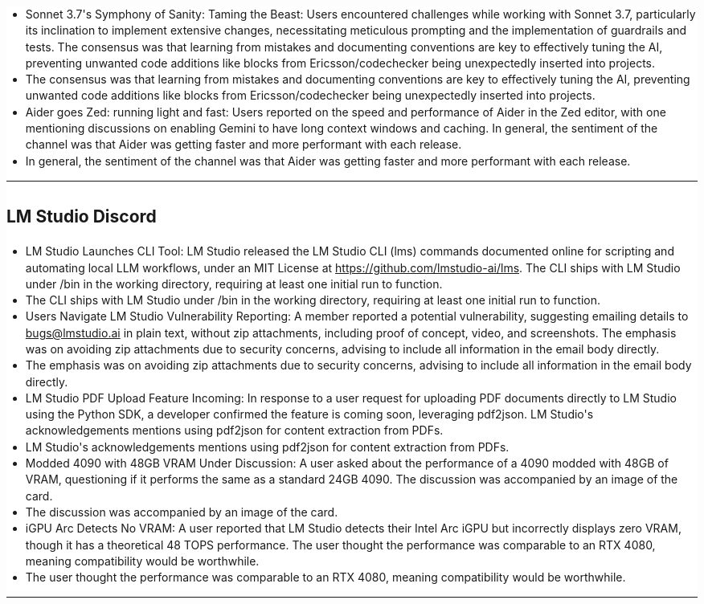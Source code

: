 * Sonnet 3.7's Symphony of Sanity: Taming the Beast: Users encountered challenges while working with Sonnet 3.7, particularly its inclination to implement extensive changes, necessitating meticulous prompting and the implementation of guardrails and tests.
The consensus was that learning from mistakes and documenting conventions are key to effectively tuning the AI, preventing unwanted code additions like blocks from Ericsson/codechecker being unexpectedly inserted into projects.
* The consensus was that learning from mistakes and documenting conventions are key to effectively tuning the AI, preventing unwanted code additions like blocks from Ericsson/codechecker being unexpectedly inserted into projects.
* Aider goes Zed: running light and fast: Users reported on the speed and performance of Aider in the Zed editor, with one mentioning discussions on enabling Gemini to have long context windows and caching.
In general, the sentiment of the channel was that Aider was getting faster and more performant with each release.
* In general, the sentiment of the channel was that Aider was getting faster and more performant with each release.

---

## LM Studio Discord

* LM Studio Launches CLI Tool: LM Studio released the LM Studio CLI (lms) commands documented online for scripting and automating local LLM workflows, under an MIT License at https://github.com/lmstudio-ai/lms.
The CLI ships with LM Studio under /bin in the working directory, requiring at least one initial run to function.
* The CLI ships with LM Studio under /bin in the working directory, requiring at least one initial run to function.
* Users Navigate LM Studio Vulnerability Reporting: A member reported a potential vulnerability, suggesting emailing details to bugs@lmstudio.ai in plain text, without zip attachments, including proof of concept, video, and screenshots.
The emphasis was on avoiding zip attachments due to security concerns, advising to include all information in the email body directly.
* The emphasis was on avoiding zip attachments due to security concerns, advising to include all information in the email body directly.
* LM Studio PDF Upload Feature Incoming: In response to a user request for uploading PDF documents directly to LM Studio using the Python SDK, a developer confirmed the feature is coming soon, leveraging pdf2json.
LM Studio's acknowledgements mentions using pdf2json for content extraction from PDFs.
* LM Studio's acknowledgements mentions using pdf2json for content extraction from PDFs.
* Modded 4090 with 48GB VRAM Under Discussion: A user asked about the performance of a 4090 modded with 48GB of VRAM, questioning if it performs the same as a standard 24GB 4090.
The discussion was accompanied by an image of the card.
* The discussion was accompanied by an image of the card.
* iGPU Arc Detects No VRAM: A user reported that LM Studio detects their Intel Arc iGPU but incorrectly displays zero VRAM, though it has a theoretical 48 TOPS performance.
The user thought the performance was comparable to an RTX 4080, meaning compatibility would be worthwhile.
* The user thought the performance was comparable to an RTX 4080, meaning compatibility would be worthwhile.

---
